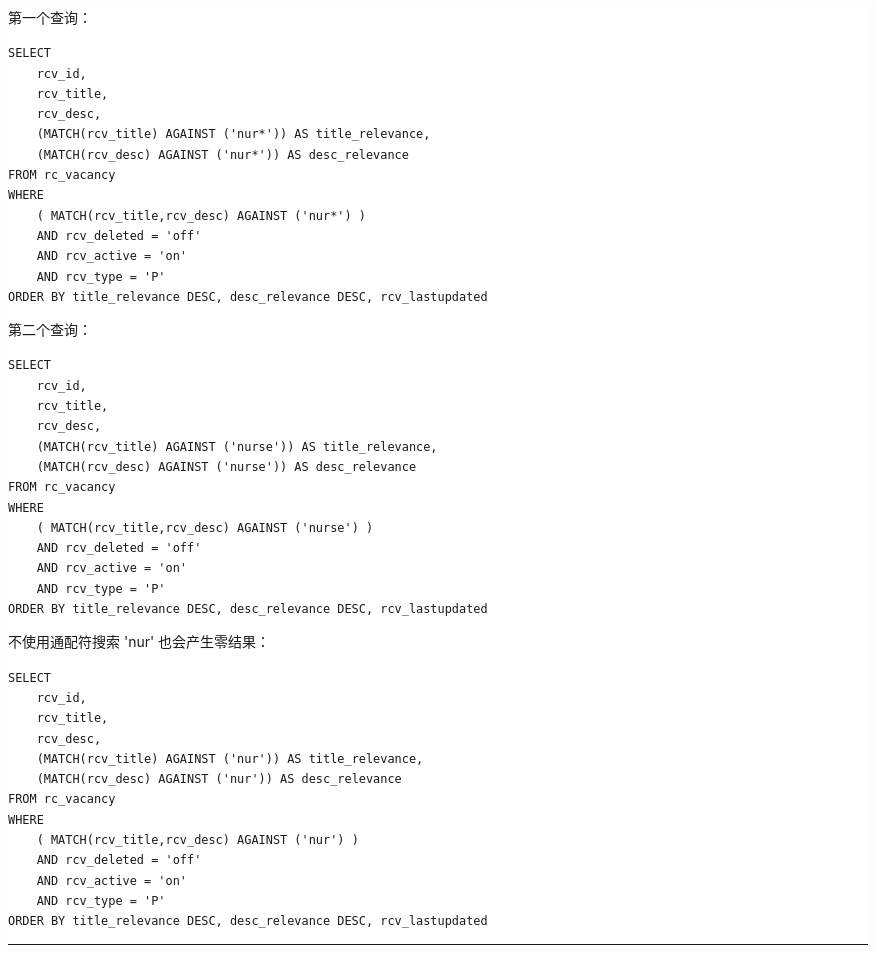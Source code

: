 第一个查询：

```
SELECT 
    rcv_id,
    rcv_title,
    rcv_desc,
    (MATCH(rcv_title) AGAINST ('nur*')) AS title_relevance,
    (MATCH(rcv_desc) AGAINST ('nur*')) AS desc_relevance
FROM rc_vacancy
WHERE
    ( MATCH(rcv_title,rcv_desc) AGAINST ('nur*') )
    AND rcv_deleted = 'off'
    AND rcv_active = 'on'
    AND rcv_type = 'P'
ORDER BY title_relevance DESC, desc_relevance DESC, rcv_lastupdated 
```

第二个查询：

```
SELECT
    rcv_id,
    rcv_title,
    rcv_desc,
    (MATCH(rcv_title) AGAINST ('nurse')) AS title_relevance,
    (MATCH(rcv_desc) AGAINST ('nurse')) AS desc_relevance
FROM rc_vacancy
WHERE
    ( MATCH(rcv_title,rcv_desc) AGAINST ('nurse') )
    AND rcv_deleted = 'off'
    AND rcv_active = 'on'
    AND rcv_type = 'P'
ORDER BY title_relevance DESC, desc_relevance DESC, rcv_lastupdated 
```

不使用通配符搜索 'nur' 也会产生零结果：

```
SELECT
    rcv_id,
    rcv_title,
    rcv_desc,
    (MATCH(rcv_title) AGAINST ('nur')) AS title_relevance,
    (MATCH(rcv_desc) AGAINST ('nur')) AS desc_relevance
FROM rc_vacancy
WHERE
    ( MATCH(rcv_title,rcv_desc) AGAINST ('nur') )
    AND rcv_deleted = 'off'
    AND rcv_active = 'on'
    AND rcv_type = 'P'
ORDER BY title_relevance DESC, desc_relevance DESC, rcv_lastupdated 
```

* * *
